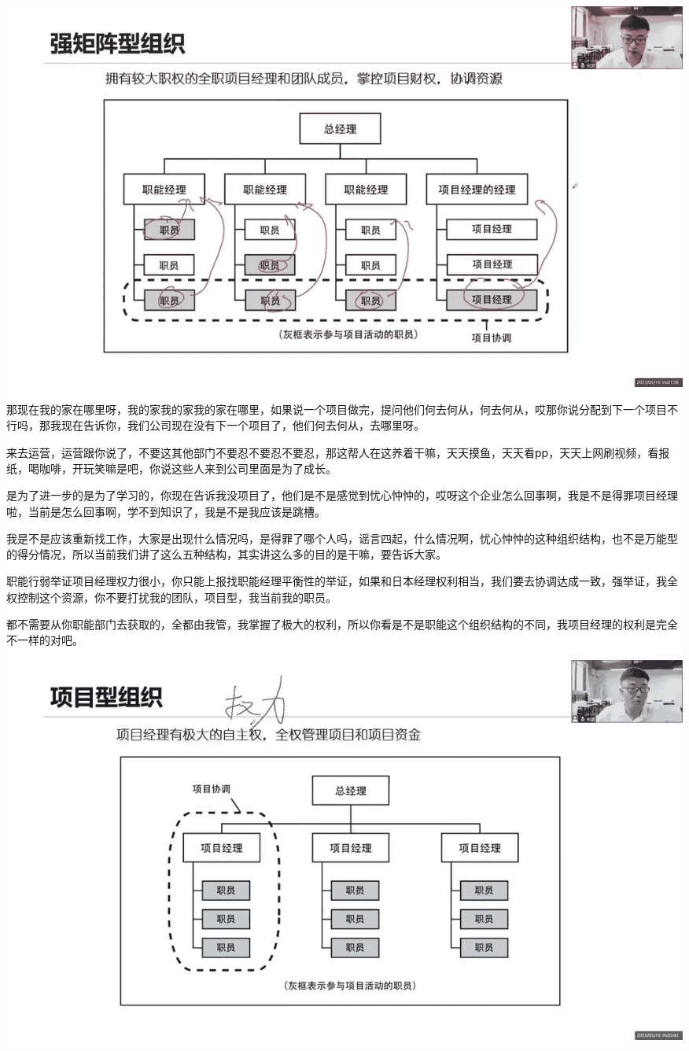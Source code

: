 ![](img/b317636bb0f01aec4092427993a2f723_28.png)

那现在我的家在哪里呀，我的家我的家我的家在哪里，如果说一个项目做完，提问他们何去何从，何去何从，哎那你说分配到下一个项目不行吗，那我现在告诉你，我们公司现在没有下一个项目了，他们何去何从，去哪里呀。

来去运营，运营跟你说了，不要这其他部门不要忍不要忍不要忍，那这帮人在这养着干嘛，天天摸鱼，天天看pp，天天上网刷视频，看报纸，喝咖啡，开玩笑嘛是吧，你说这些人来到公司里面是为了成长。

是为了进一步的是为了学习的，你现在告诉我没项目了，他们是不是感觉到忧心忡忡的，哎呀这个企业怎么回事啊，我是不是得罪项目经理啦，当前是怎么回事啊，学不到知识了，我是不是我应该是跳槽。

我是不是应该重新找工作，大家是出现什么情况吗，是得罪了哪个人吗，谣言四起，什么情况啊，忧心忡忡的这种组织结构，也不是万能型的得分情况，所以当前我们讲了这么五种结构，其实讲这么多的目的是干嘛，要告诉大家。

职能行弱举证项目经理权力很小，你只能上报找职能经理平衡性的举证，如果和日本经理权利相当，我们要去协调达成一致，强举证，我全权控制这个资源，你不要打扰我的团队，项目型，我当前我的职员。

都不需要从你职能部门去获取的，全都由我管，我掌握了极大的权利，所以你看是不是职能这个组织结构的不同，我项目经理的权利是完全不一样的对吧。



![](img/b317636bb0f01aec4092427993a2f723_30.png)
